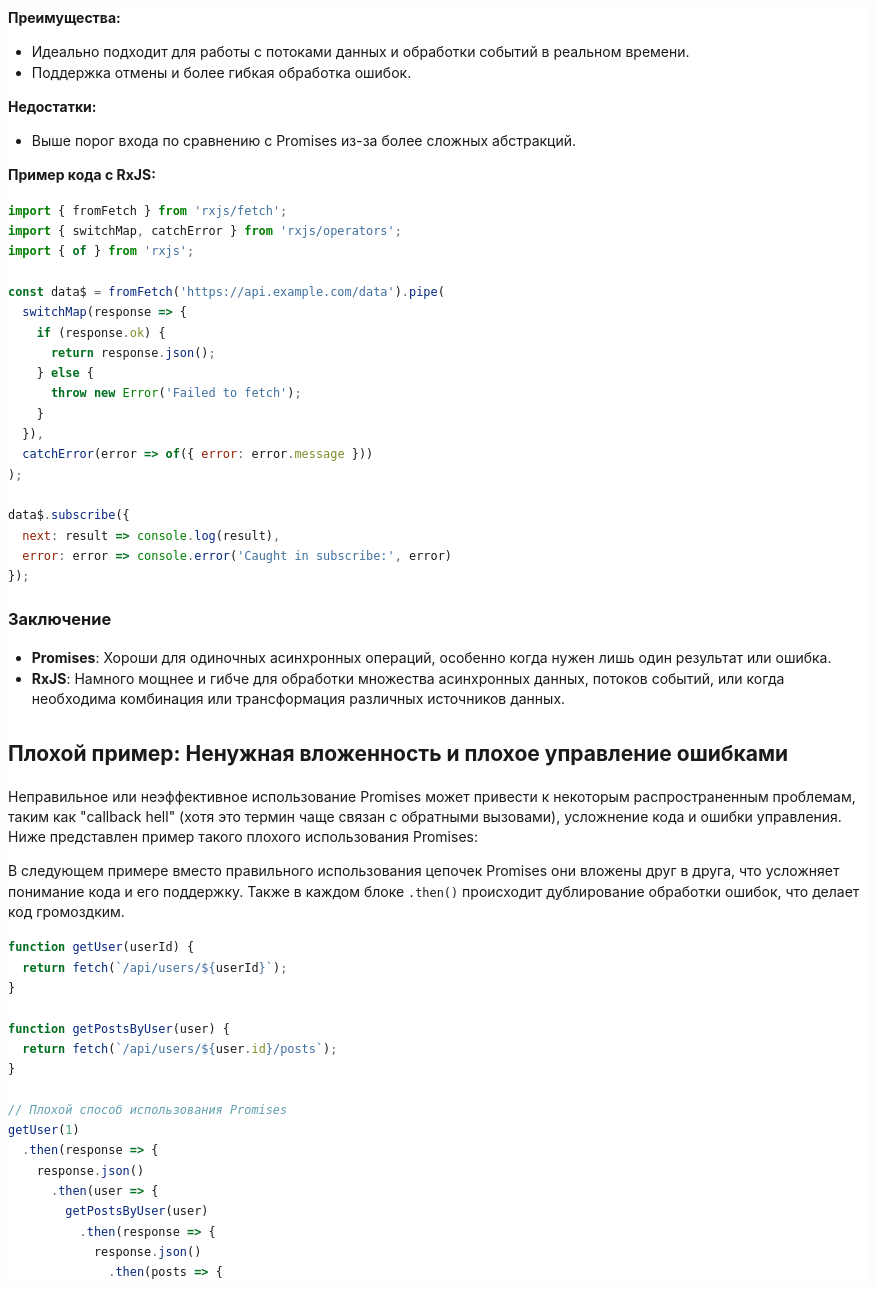 **Преимущества:**
- Идеально подходит для работы с потоками данных и обработки событий в реальном времени.
- Поддержка отмены и более гибкая обработка ошибок.

**Недостатки:**
- Выше порог входа по сравнению с Promises из-за более сложных абстракций.

**Пример кода с RxJS:**
```javascript
import { fromFetch } from 'rxjs/fetch';
import { switchMap, catchError } from 'rxjs/operators';
import { of } from 'rxjs';

const data$ = fromFetch('https://api.example.com/data').pipe(
  switchMap(response => {
    if (response.ok) {
      return response.json();
    } else {
      throw new Error('Failed to fetch');
    }
  }),
  catchError(error => of({ error: error.message }))
);

data$.subscribe({
  next: result => console.log(result),
  error: error => console.error('Caught in subscribe:', error)
});
```

### Заключение
- **Promises**: Хороши для одиночных асинхронных операций, особенно когда нужен лишь один результат или ошибка.
- **RxJS**: Намного мощнее и гибче для обработки множества асинхронных данных, потоков событий, или когда необходима комбинация или трансформация различных источников данных.

## Плохой пример: Ненужная вложенность и плохое управление ошибками
Неправильное или неэффективное использование Promises может привести к некоторым распространенным проблемам, таким как "callback hell" (хотя это термин чаще связан с обратными вызовами), усложнение кода и ошибки управления. Ниже представлен пример такого плохого использования Promises:


В следующем примере вместо правильного использования цепочек Promises они вложены друг в друга, что усложняет понимание кода и его поддержку. Также в каждом блоке `.then()` происходит дублирование обработки ошибок, что делает код громоздким.

```javascript
function getUser(userId) {
  return fetch(`/api/users/${userId}`);
}

function getPostsByUser(user) {
  return fetch(`/api/users/${user.id}/posts`);
}

// Плохой способ использования Promises
getUser(1)
  .then(response => {
    response.json()
      .then(user => {
        getPostsByUser(user)
          .then(response => {
            response.json()
              .then(posts => {
```